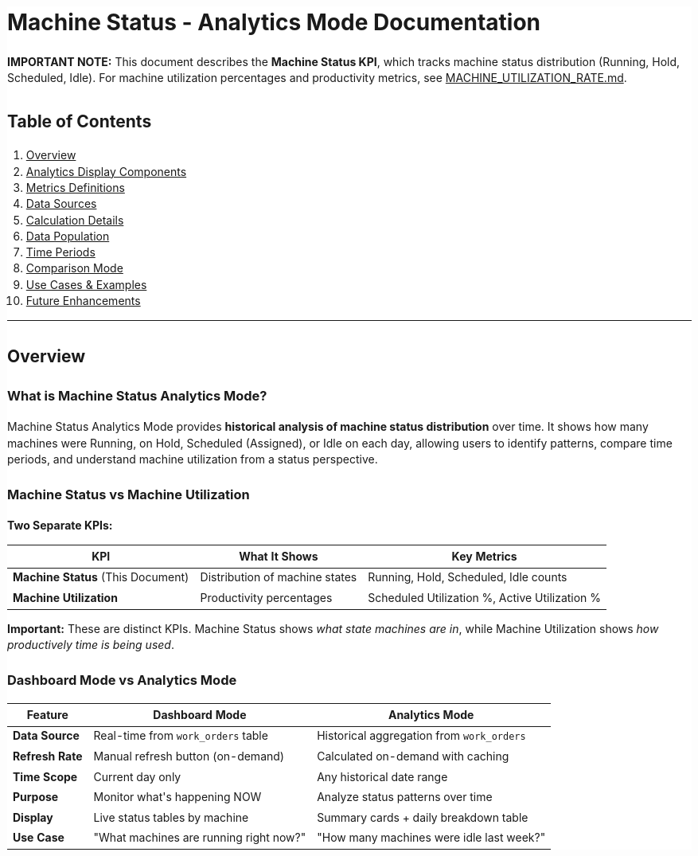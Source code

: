 # Machine Status - Analytics Mode Documentation

**IMPORTANT NOTE:** This document describes the **Machine Status KPI**, which tracks machine status distribution (Running, Hold, Scheduled, Idle). For machine utilization percentages and productivity metrics, see [MACHINE_UTILIZATION_RATE.md](MACHINE_UTILIZATION_RATE.md).

## Table of Contents
1. [Overview](#overview)
2. [Analytics Display Components](#analytics-display-components)
3. [Metrics Definitions](#metrics-definitions)
4. [Data Sources](#data-sources)
5. [Calculation Details](#calculation-details)
6. [Data Population](#data-population)
7. [Time Periods](#time-periods)
8. [Comparison Mode](#comparison-mode)
9. [Use Cases & Examples](#use-cases--examples)
10. [Future Enhancements](#future-enhancements)

---

## Overview

### What is Machine Status Analytics Mode?

Machine Status Analytics Mode provides **historical analysis of machine status distribution** over time. It shows how many machines were Running, on Hold, Scheduled (Assigned), or Idle on each day, allowing users to identify patterns, compare time periods, and understand machine utilization from a status perspective.

### Machine Status vs Machine Utilization

**Two Separate KPIs:**

| KPI | What It Shows | Key Metrics |
|-----|--------------|-------------|
| **Machine Status** (This Document) | Distribution of machine states | Running, Hold, Scheduled, Idle counts |
| **Machine Utilization** | Productivity percentages | Scheduled Utilization %, Active Utilization % |

**Important:** These are distinct KPIs. Machine Status shows *what state machines are in*, while Machine Utilization shows *how productively time is being used*.

### Dashboard Mode vs Analytics Mode

| Feature | Dashboard Mode | Analytics Mode |
|---------|---------------|----------------|
| **Data Source** | Real-time from `work_orders` table | Historical aggregation from `work_orders` |
| **Refresh Rate** | Manual refresh button (on-demand) | Calculated on-demand with caching |
| **Time Scope** | Current day only | Any historical date range |
| **Purpose** | Monitor what's happening NOW | Analyze status patterns over time |
| **Display** | Live status tables by machine | Summary cards + daily breakdown table |
| **Use Case** | "What machines are running right now?" | "How many machines were idle last week?" |
